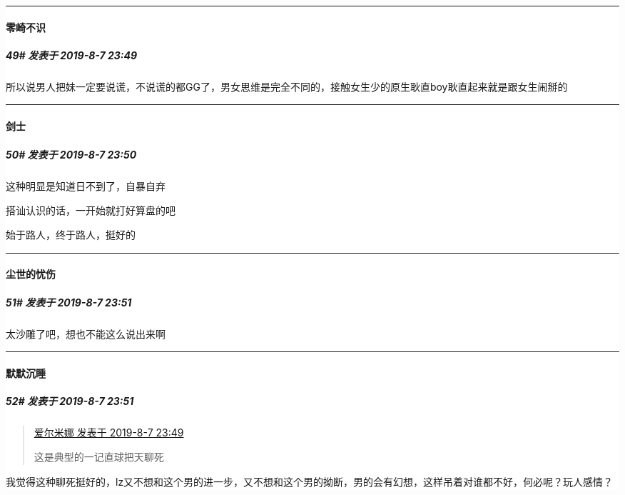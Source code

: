 



*****

####  零崎不识  
##### 49#       发表于 2019-8-7 23:49




所以说男人把妹一定要说谎，不说谎的都GG了，男女思维是完全不同的，接触女生少的原生耿直boy耿直起来就是跟女生闹掰的







*****

####  剑士  
##### 50#       发表于 2019-8-7 23:50




这种明显是知道日不到了，自暴自弃

搭讪认识的话，一开始就打好算盘的吧


始于路人，终于路人，挺好的







*****

####  尘世的忧伤  
##### 51#       发表于 2019-8-7 23:51




太沙雕了吧，想也不能这么说出来啊







*****

####  默默沉睡  
##### 52#       发表于 2019-8-7 23:51



<blockquote><a href="httphttps://bbs.saraba1st.com/2b/forum.php?mod=redirect&amp;goto=findpost&amp;pid=44831848&amp;ptid=1852031" target="_blank">爱尔米娜 发表于 2019-8-7 23:49</a>

这是典型的一记直球把天聊死</blockquote>
我觉得这种聊死挺好的，lz又不想和这个男的进一步，又不想和这个男的拗断，男的会有幻想，这样吊着对谁都不好，何必呢？玩人感情？
